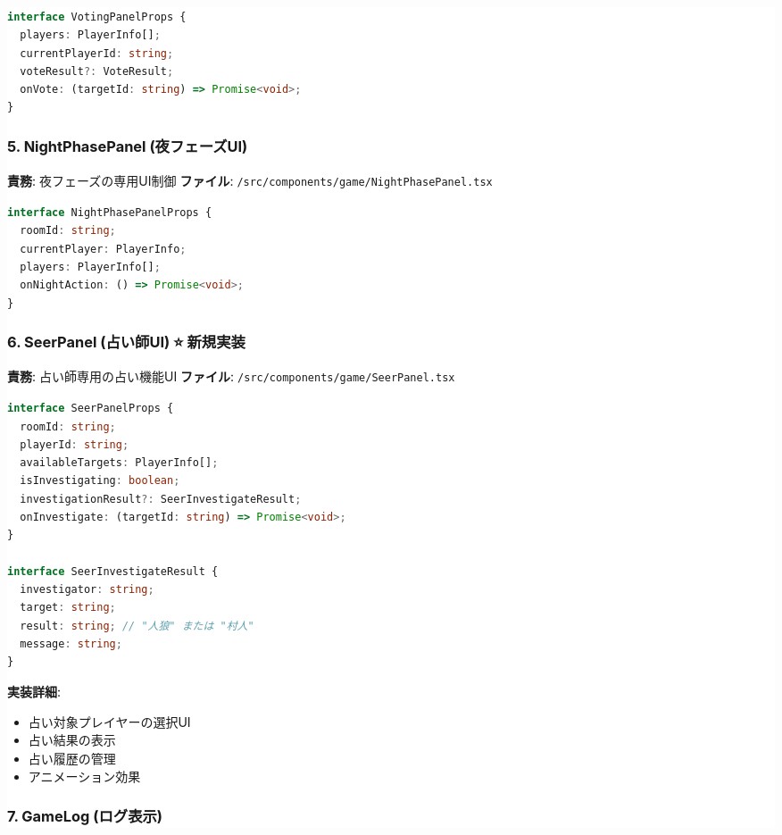 ```typescript
interface VotingPanelProps {
  players: PlayerInfo[];
  currentPlayerId: string;
  voteResult?: VoteResult;
  onVote: (targetId: string) => Promise<void>;
}
```

### 5. NightPhasePanel (夜フェーズUI)

**責務**: 夜フェーズの専用UI制御
**ファイル**: `/src/components/game/NightPhasePanel.tsx`

```typescript
interface NightPhasePanelProps {
  roomId: string;
  currentPlayer: PlayerInfo;
  players: PlayerInfo[];
  onNightAction: () => Promise<void>;
}
```

### 6. SeerPanel (占い師UI) ⭐ 新規実装

**責務**: 占い師専用の占い機能UI
**ファイル**: `/src/components/game/SeerPanel.tsx`

```typescript
interface SeerPanelProps {
  roomId: string;
  playerId: string;
  availableTargets: PlayerInfo[];
  isInvestigating: boolean;
  investigationResult?: SeerInvestigateResult;
  onInvestigate: (targetId: string) => Promise<void>;
}

interface SeerInvestigateResult {
  investigator: string;
  target: string;
  result: string; // "人狼" または "村人"
  message: string;
}
```

**実装詳細**:
- 占い対象プレイヤーの選択UI
- 占い結果の表示
- 占い履歴の管理
- アニメーション効果

### 7. GameLog (ログ表示)
